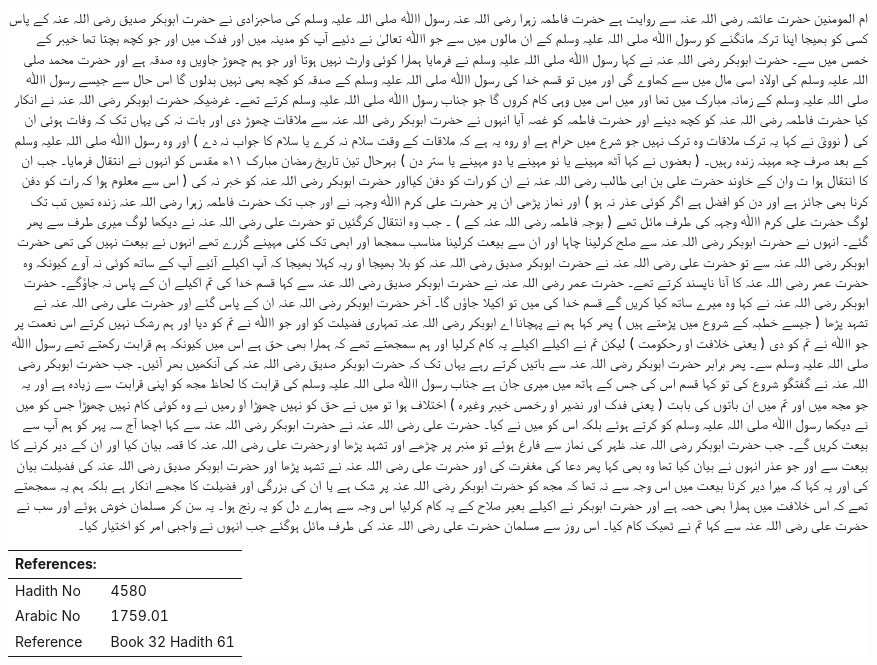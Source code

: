 
<div dir="rtl" lang="ur" style={{fontSize:'larger',backgroundColor:'#f8f9fa',padding:20}}>
ام المومنین حضرت عائشہ رضی ‌اللہ ‌عنہ سے روایت ہے حضرت فاطمہ زہرا رضی ‌اللہ ‌عنہ رسول اﷲ صلی ‌اللہ ‌علیہ ‌وسلم کی صاحبزادی نے حضرت ابوبکر صدیق رضی ‌اللہ ‌عنہ کے پاس کسی کو بھیجا اپنا ترکہ مانگنے کو رسول اﷲ صلی ‌اللہ ‌علیہ ‌وسلم کے ان مالوں میں سے جو اﷲ تعالیٰ نے دئیے آپ کو مدینہ میں اور فدک میں اور جو کچھ بچتا تھا خیبر کے خمس میں سے۔ حضرت ابوبکر رضی ‌اللہ ‌عنہ نے کہا رسول اﷲ صلی ‌اللہ ‌علیہ ‌وسلم نے فرمایا ہمارا کوئی وارث نہیں ہوتا اور جو ہم چھوڑ جاویں وہ صدقہ ہے اور حضرت محمد صلی ‌اللہ ‌علیہ ‌وسلم کی اولاد اسی مال میں سے کھاوے گی اور میں تو قسم خدا کی رسول اﷲ صلی ‌اللہ ‌علیہ ‌وسلم کے صدقہ کو کچھ بھی نہیں بدلوں گا اس حال سے جیسے رسول اﷲ صلی ‌اللہ ‌علیہ ‌وسلم کے زمانہ مبارک میں تھا اور میں اس میں وہی کام کروں گا جو جناب رسول اﷲ صلی ‌اللہ ‌علیہ ‌وسلم کرتے تھے۔ غرضیکہ حضرت ابوبکر رضی ‌اللہ ‌عنہ نے انکار کیا حضرت فاطمہ رضی ‌اللہ ‌عنہ کو کچھ دینے اور حضرت فاطمہ کو غصہ آیا انہوں نے حضرت ابوبکر رضی ‌اللہ ‌عنہ سے ملاقات چھوڑ دی اور بات نہ کی یہاں تک کہ وفات ہوئی ان کی ( نوویؒ نے کہا یہ ترک ملاقات وہ ترک نہیں جو شرع میں حرام ہے او روہ یہ ہے کہ ملاقات کے وقت سلام نہ کرے یا سلام کا جواب نہ دے ) اور وہ رسول اﷲ صلی ‌اللہ ‌علیہ ‌وسلم کے بعد صرف چھ مہینہ زندہ رہیں۔ ( بعضوں نے کہا آٹھ مہینے یا نو مہینے یا دو مہینے یا ستر دن ) بہرحال تین تاریخ رمضان مبارک ۱۱ھ مقدس کو انہوں نے انتقال فرمایا۔ جب ان کا انتقال ہوا ت وان کے خاوند حضرت علی بن ابی طالب رضی ‌اللہ ‌عنہ نے ان کو رات کو دفن کیااور حضرت ابوبکر رضی ‌اللہ ‌عنہ کو خبر نہ کی ( اس سے معلوم ہوا کہ رات کو دفن کرنا بھی جائز ہے اور دن کو افضل ہے اگر کوئی عذر نہ ہو ) اور نماز پڑھی ان پر حضرت علی کرم اﷲ وجہہ نے اور جب تک حضرت فاطمہ زہرا رضی ‌اللہ ‌عنہ زندہ تھیں تب تک لوگ حضرت علی کرم اﷲ وجہہ کی طرف مائل تھے ( بوجہ فاطمہ رضی ‌اللہ ‌عنہ کے ) ۔ جب وہ انتقال کرگئیں تو حضرت علی رضی ‌اللہ ‌عنہ نے دیکھا لوگ میری طرف سے پھر گئے۔ انہوں نے حضرت ابوبکر رضی ‌اللہ ‌عنہ سے صلح کرلینا چاہا اور ان سے بیعت کرلینا مناسب سمجھا اور ابھی تک کئی مہینے گزرے تھے انہوں نے بیعت نہیں کی تھی حضرت ابوبکر رضی ‌اللہ ‌عنہ سے تو حضرت علی رضی ‌اللہ ‌عنہ نے حضرت ابوبکر صدیق رضی ‌اللہ ‌عنہ کو بلا بھیجا او ریہ کہلا بھیجا کہ آپ اکیلے آئیے آپ کے ساتھ کوئی نہ آوے کیونکہ وہ حضرت عمر رضی ‌اللہ ‌عنہ کا آنا ناپسند کرتے تھے۔ حضرت عمر رضی ‌اللہ ‌عنہ نے حضرت ابوبکر صدیق رضی ‌اللہ ‌عنہ سے کہا قسم خدا کی تم اکیلے ان کے پاس نہ جاؤگے۔ حضرت ابوبکر رضی ‌اللہ ‌عنہ نے کہا وہ میرے ساتھ کیا کریں گے قسم خدا کی میں تو اکیلا جاؤں گا۔ آخر حضرت ابوبکر رضی ‌اللہ ‌عنہ ان کے پاس گئے اور حضرت علی رضی ‌اللہ ‌عنہ نے تشہد پڑھا ( جیسے خطبہ کے شروع میں پڑھتے ہیں ) پھر کہا ہم نے پہچانا اے ابوبکر رضی ‌اللہ ‌عنہ تمہاری فضیلت کو اور جو اﷲ نے تم کو دیا اور ہم رشک نہیں کرتے اس نعمت پر جو اﷲ نے تم کو دی ( یعنی خلافت او رحکومت ) لیکن تم نے اکیلے اکیلے یہ کام کرلیا اور ہم سمجھتے تھے کہ ہمارا بھی حق ہے اس میں کیونکہ ہم قرابت رکھتے تھے رسول اﷲ صلی ‌اللہ ‌علیہ ‌وسلم سے۔ پھر برابر حضرت ابوبکر رضی ‌اللہ ‌عنہ سے باتیں کرتے رہے یہاں تک کہ حضرت ابوبکر صدیق رضی ‌اللہ ‌عنہ کی آنکھیں بھر آئیں۔ جب حضرت ابوبکر رضی ‌اللہ ‌عنہ نے گفتگو شروع کی تو کہا قسم اس کی جس کے ہاتھ میں میری جان ہے جناب رسول اﷲ صلی ‌اللہ ‌علیہ ‌وسلم کی قرابت کا لحاظ مجھ کو اپنی قرابت سے زیادہ ہے اور یہ جو مجھ میں اور تم میں ان باتوں کی بابت ( یعنی فدک اور نضیر او رخمس خیبر وغیرہ ) اختلاف ہوا تو میں نے حق کو نہیں چھوڑا او رمیں نے وہ کوئی کام نہیں چھوڑا جس کو میں نے دیکھا رسول اﷲ صلی ‌اللہ ‌علیہ ‌وسلم کو کرتے ہوئے بلکہ اس کو میں نے کیا۔ حضرت علی رضی ‌اللہ ‌عنہ نے حضرت ابوبکر رضی ‌اللہ ‌عنہ سے کہا اچھا آج سہ پہر کو ہم آپ سے بیعت کریں گے۔ جب حضرت ابوبکر رضی ‌اللہ ‌عنہ ظہر کی نماز سے فارغ ہوئے تو منبر پر چڑھے اور تشہد پڑھا او رحضرت علی رضی ‌اللہ ‌عنہ کا قصہ بیان کیا اور ان کے دیر کرنے کا بیعت سے اور جو عذر انہوں نے بیان کیا تھا وہ بھی کہا پھر دعا کی مغفرت کی اور حضرت علی رضی ‌اللہ ‌عنہ نے تشہد پڑھا اور حضرت ابوبکر صدیق رضی ‌اللہ ‌عنہ کی فضیلت بیان کی اور یہ کہا کہ میرا دیر کرنا بیعت میں اس وجہ سے نہ تھا کہ مجھ کو حضرت ابوبکر رضی ‌اللہ ‌عنہ پر شک ہے یا ان کی بزرگی اور فضیلت کا مجھے انکار ہے بلکہ ہم یہ سمجھتے تھے کہ اس خلافت میں ہمارا بھی حصہ ہے اور حضرت ابوبکر نے اکیلے بعیر صلاح کے یہ کام کرلیا اس وجہ سے ہمارے دل کو یہ رنج ہوا۔ یہ سن کر مسلمان خوش ہوئے اور سب نے حضرت علی رضی ‌اللہ ‌عنہ سے کہا تم نے ٹھیک کام کیا۔ اس روز سے مسلمان حضرت علی رضی ‌اللہ ‌عنہ کی طرف مائل ہوگئے جب انہوں نے واجبی امر کو اختیار کیا۔
</div>
<div style={{backgroundColor:'#f8f9fa',padding:20, marginBottom: 10}}><table> <thead> <tr> <th>References:</th> <th></th> </tr> </thead> <tbody><tr><td>Hadith No</td><td>4580</td></tr><tr><td>Arabic No</td><td>1759.01</td></tr><tr><td>Reference</td><td>Book 32 Hadith 61</td></tr></tbody></table></div>